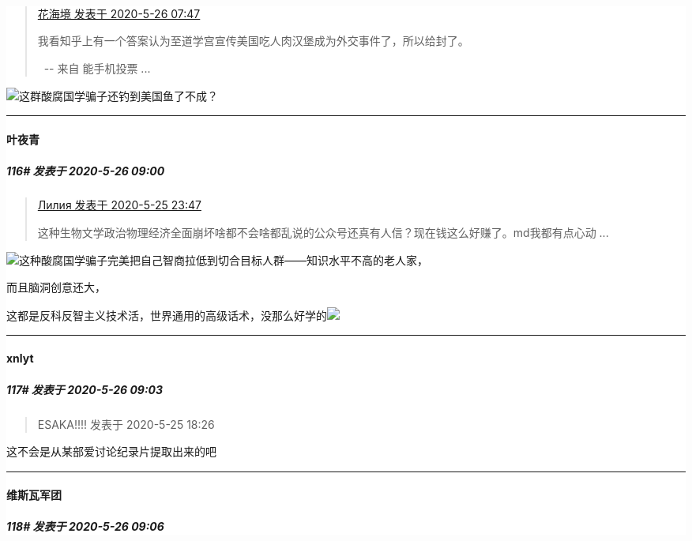 
<blockquote><a href="httphttps://bbs.saraba1st.com/2b/forum.php?mod=redirect&amp;goto=findpost&amp;pid=47560574&amp;ptid=1937510" target="_blank">花海境 发表于 2020-5-26 07:47</a>

我看知乎上有一个答案认为至道学宫宣传美国吃人肉汉堡成为外交事件了，所以给封了。


  -- 来自 能手机投票 ...</blockquote>
<img src="https://static.saraba1st.com/image/smiley/face2017/067.png" referrerpolicy="no-referrer">这群酸腐国学骗子还钓到美国鱼了不成？







*****

####  叶夜青  
##### 116#       发表于 2020-5-26 09:00



<blockquote><a href="httphttps://bbs.saraba1st.com/2b/forum.php?mod=redirect&amp;goto=findpost&amp;pid=47558835&amp;ptid=1937510" target="_blank">Лилия 发表于 2020-5-25 23:47</a>

这种生物文学政治物理经济全面崩坏啥都不会啥都乱说的公众号还真有人信？现在钱这么好赚了。md我都有点心动 ...</blockquote>
<img src="https://static.saraba1st.com/image/smiley/face2017/065.png" referrerpolicy="no-referrer">这种酸腐国学骗子完美把自己智商拉低到切合目标人群——知识水平不高的老人家，


而且脑洞创意还大，



这都是反科反智主义技术活，世界通用的高级话术，没那么好学的<img src="https://static.saraba1st.com/image/smiley/face2017/067.png" referrerpolicy="no-referrer">







*****

####  xnlyt  
##### 117#       发表于 2020-5-26 09:03



<blockquote>ESAKA!!!! 发表于 2020-5-25 18:26
</blockquote>
这不会是从某部爱讨论纪录片提取出来的吧







*****

####  维斯瓦军团  
##### 118#       发表于 2020-5-26 09:06

